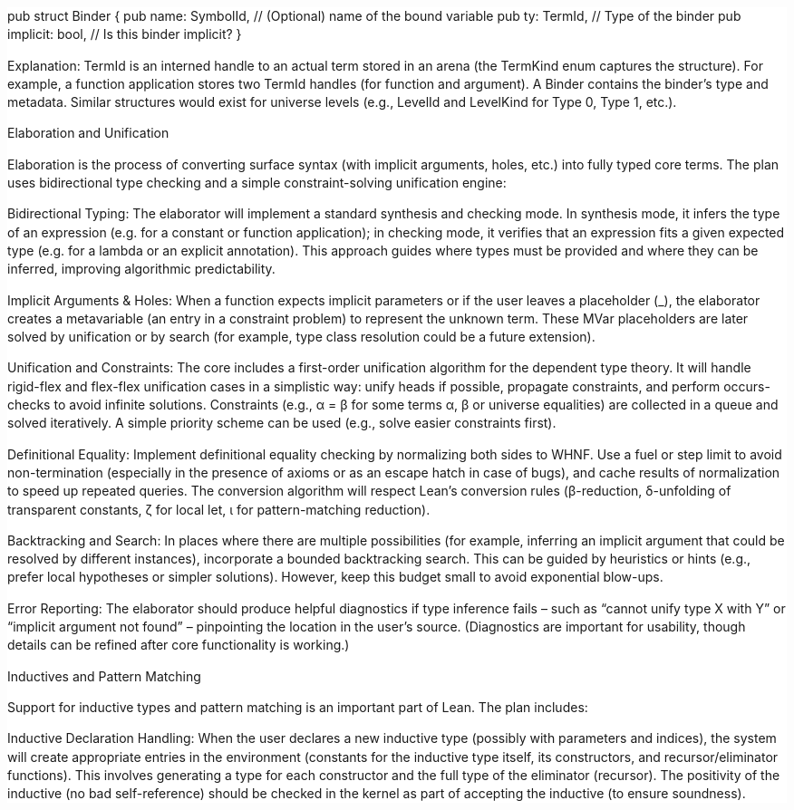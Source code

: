 pub struct Binder {
    pub name: SymbolId,                  // (Optional) name of the bound variable
    pub ty: TermId,                      // Type of the binder
    pub implicit: bool,                  // Is this binder implicit?
}


Explanation: TermId is an interned handle to an actual term stored in an arena (the TermKind enum captures the structure). For example, a function application stores two TermId handles (for function and argument). A Binder contains the binder’s type and metadata. Similar structures would exist for universe levels (e.g., LevelId and LevelKind for Type 0, Type 1, etc.).

Elaboration and Unification

Elaboration is the process of converting surface syntax (with implicit arguments, holes, etc.) into fully typed core terms. The plan uses bidirectional type checking and a simple constraint-solving unification engine:

Bidirectional Typing: The elaborator will implement a standard synthesis and checking mode. In synthesis mode, it infers the type of an expression (e.g. for a constant or function application); in checking mode, it verifies that an expression fits a given expected type (e.g. for a lambda or an explicit annotation). This approach guides where types must be provided and where they can be inferred, improving algorithmic predictability.

Implicit Arguments & Holes: When a function expects implicit parameters or if the user leaves a placeholder (_), the elaborator creates a metavariable (an entry in a constraint problem) to represent the unknown term. These MVar placeholders are later solved by unification or by search (for example, type class resolution could be a future extension).

Unification and Constraints: The core includes a first-order unification algorithm for the dependent type theory. It will handle rigid-flex and flex-flex unification cases in a simplistic way: unify heads if possible, propagate constraints, and perform occurs-checks to avoid infinite solutions. Constraints (e.g., α = β for some terms α, β or universe equalities) are collected in a queue and solved iteratively. A simple priority scheme can be used (e.g., solve easier constraints first).

Definitional Equality: Implement definitional equality checking by normalizing both sides to WHNF. Use a fuel or step limit to avoid non-termination (especially in the presence of axioms or as an escape hatch in case of bugs), and cache results of normalization to speed up repeated queries. The conversion algorithm will respect Lean’s conversion rules (β-reduction, δ-unfolding of transparent constants, ζ for local let, ι for pattern-matching reduction).

Backtracking and Search: In places where there are multiple possibilities (for example, inferring an implicit argument that could be resolved by different instances), incorporate a bounded backtracking search. This can be guided by heuristics or hints (e.g., prefer local hypotheses or simpler solutions). However, keep this budget small to avoid exponential blow-ups.

Error Reporting: The elaborator should produce helpful diagnostics if type inference fails – such as “cannot unify type X with Y” or “implicit argument not found” – pinpointing the location in the user’s source. (Diagnostics are important for usability, though details can be refined after core functionality is working.)

Inductives and Pattern Matching

Support for inductive types and pattern matching is an important part of Lean. The plan includes:

Inductive Declaration Handling: When the user declares a new inductive type (possibly with parameters and indices), the system will create appropriate entries in the environment (constants for the inductive type itself, its constructors, and recursor/eliminator functions). This involves generating a type for each constructor and the full type of the eliminator (recursor). The positivity of the inductive (no bad self-reference) should be checked in the kernel as part of accepting the inductive (to ensure soundness).
